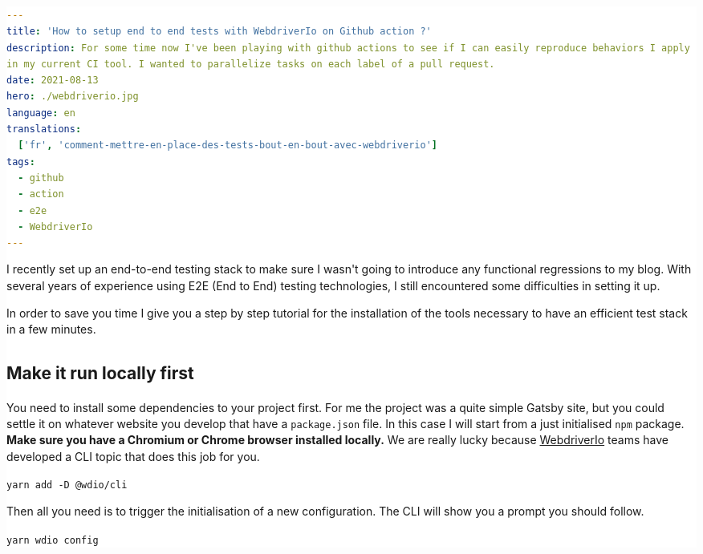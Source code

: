 ```yaml
---
title: 'How to setup end to end tests with WebdriverIo on Github action ?'
description: For some time now I've been playing with github actions to see if I can easily reproduce behaviors I apply in my current CI tool. I wanted to parallelize tasks on each label of a pull request.
date: 2021-08-13
hero: ./webdriverio.jpg
language: en
translations:
  ['fr', 'comment-mettre-en-place-des-tests-bout-en-bout-avec-webdriverio']
tags:
  - github
  - action
  - e2e
  - WebdriverIo
---
```


I recently set up an end-to-end testing stack to make sure I wasn't going to introduce any functional regressions to my blog.
With several years of experience using E2E (End to End) testing technologies, I still encountered some difficulties in setting it up.

In order to save you time I give you a step by step tutorial for the installation of the tools necessary to have an efficient test stack in a few minutes.

## Make it run locally first

You need to install some dependencies to your project first.
For me the project was a quite simple Gatsby site, but you could settle it on whatever website you develop that have a `package.json` file.
In this case I will start from a just initialised `npm` package.
**Make sure you have a Chromium or Chrome browser installed locally.**
We are really lucky because [WebdriverIo](https://webdriver.io/) teams have developed a CLI topic that does this job for you.

```shell
yarn add -D @wdio/cli
```

Then all you need is to trigger the initialisation of a new configuration.
The CLI will show you a prompt you should follow.

```shell
yarn wdio config
```
